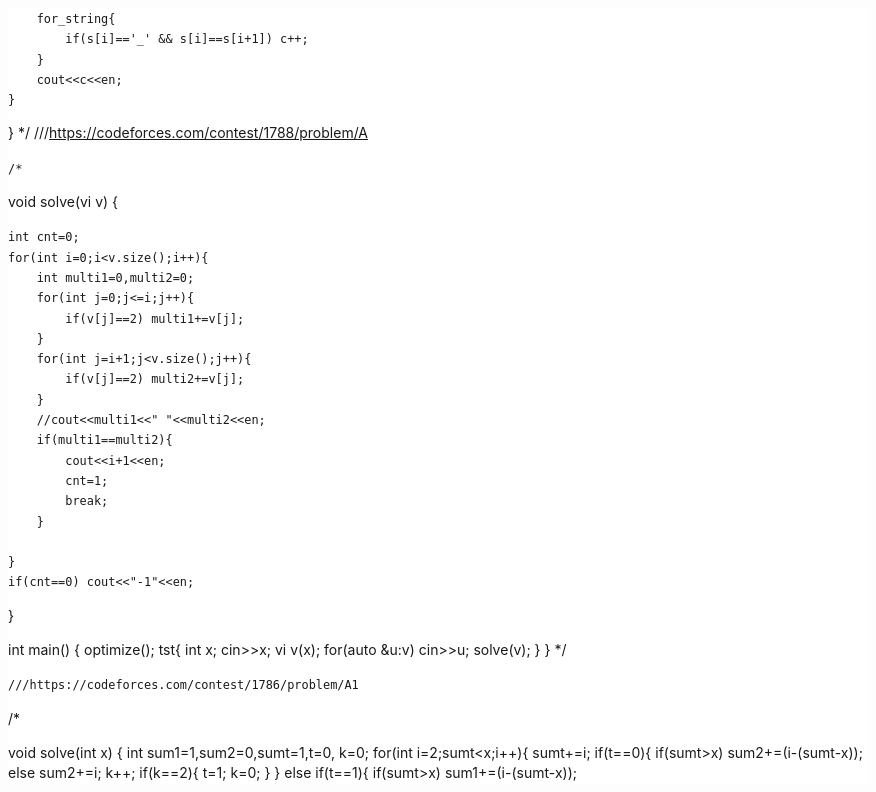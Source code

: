         for_string{
            if(s[i]=='_' && s[i]==s[i+1]) c++;
        }
        cout<<c<<en;
    }
}
*/
    ///https://codeforces.com/contest/1788/problem/A

    /*
void solve(vi v)
{

    int cnt=0;
    for(int i=0;i<v.size();i++){
        int multi1=0,multi2=0;
        for(int j=0;j<=i;j++){
            if(v[j]==2) multi1+=v[j];
        }
        for(int j=i+1;j<v.size();j++){
            if(v[j]==2) multi2+=v[j];
        }
        //cout<<multi1<<" "<<multi2<<en;
        if(multi1==multi2){
            cout<<i+1<<en;
            cnt=1;
            break;
        }

    }
    if(cnt==0) cout<<"-1"<<en;

}



int main()
{
    optimize();
    tst{
        int x;
        cin>>x;
        vi v(x);
        for(auto &u:v) cin>>u;
        solve(v);
    }
}
*/

    ///https://codeforces.com/contest/1786/problem/A1
/*

void solve(int x)
{
    int sum1=1,sum2=0,sumt=1,t=0, k=0;
    for(int i=2;sumt<x;i++){
        sumt+=i;
        if(t==0){
            if(sumt>x) sum2+=(i-(sumt-x));
            else sum2+=i;
            k++;
            if(k==2){
                t=1;
                k=0;
            }
        }
        else if(t==1){
            if(sumt>x) sum1+=(i-(sumt-x));